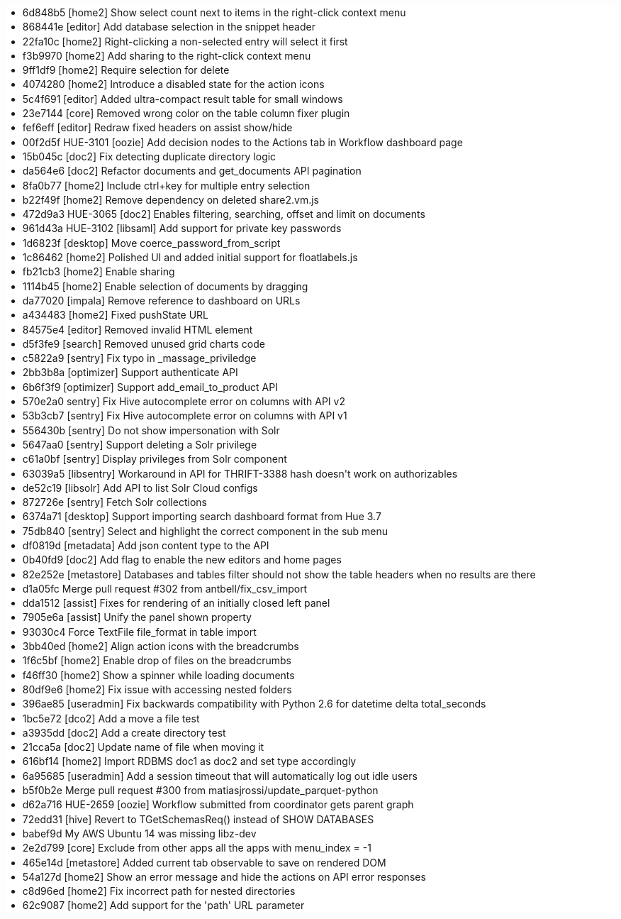 * 6d848b5 [home2] Show select count next to items in the right-click context menu
* 868441e [editor] Add database selection in the snippet header
* 22fa10c [home2] Right-clicking a non-selected entry will select it first
* f3b9970 [home2] Add sharing to the right-click context menu
* 9ff1df9 [home2] Require selection for delete
* 4074280 [home2] Introduce a disabled state for the action icons
* 5c4f691 [editor] Added ultra-compact result table for small windows
* 23e7144 [core] Removed wrong color on the table column fixer plugin
* fef6eff [editor] Redraw fixed headers on assist show/hide
* 00f2d5f HUE-3101 [oozie] Add decision nodes to the Actions tab in Workflow dashboard page
* 15b045c [doc2] Fix detecting duplicate directory logic
* da564e6 [doc2] Refactor documents and get_documents API pagination
* 8fa0b77 [home2] Include ctrl+key for multiple entry selection
* b22f49f [home2] Remove dependency on deleted share2.vm.js
* 472d9a3 HUE-3065 [doc2] Enables filtering, searching, offset and limit on documents
* 961d43a HUE-3102 [libsaml] Add support for private key passwords
* 1d6823f [desktop] Move coerce_password_from_script
* 1c86462 [home2] Polished UI and added initial support for floatlabels.js
* fb21cb3 [home2] Enable sharing
* 1114b45 [home2] Enable selection of documents by dragging
* da77020 [impala] Remove reference to dashboard on URLs
* a434483 [home2] Fixed pushState URL
* 84575e4 [editor] Removed invalid HTML element
* d5f3fe9 [search] Removed unused grid charts code
* c5822a9 [sentry] Fix typo in _massage_priviledge
* 2bb3b8a [optimizer] Support authenticate API
* 6b6f3f9 [optimizer] Support add_email_to_product API
* 570e2a0 sentry] Fix Hive autocomplete error on columns with API v2
* 53b3cb7 [sentry] Fix Hive autocomplete error on columns with API v1
* 556430b [sentry] Do not show impersonation with Solr
* 5647aa0 [sentry] Support deleting a Solr privilege
* c61a0bf [sentry] Display privileges from Solr component
* 63039a5 [libsentry] Workaround in API for THRIFT-3388 hash doesn't work on authorizables
* de52c19 [libsolr] Add API to list Solr Cloud configs
* 872726e [sentry] Fetch Solr collections
* 6374a71 [desktop] Support importing search dashboard format from Hue 3.7
* 75db840 [sentry] Select and highlight the correct component in the sub menu
* df0819d [metadata] Add json content type to the API
* 0b40fd9 [doc2] Add flag to enable the new editors and home pages
* 82e252e [metastore] Databases and tables filter should not show the table headers when no results are there
* d1a05fc Merge pull request #302 from antbell/fix_csv_import
* dda1512 [assist] Fixes for rendering of an initially closed left panel
* 7905e6a [assist] Unify the panel shown property
* 93030c4 Force TextFile file_format in table import
* 3bb40ed [home2] Align action icons with the breadcrumbs
* 1f6c5bf [home2] Enable drop of files on the breadcrumbs
* f46ff30 [home2] Show a spinner while loading documents
* 80df9e6 [home2] Fix issue with accessing nested folders
* 396ae85 [useradmin] Fix backwards compatibility with Python 2.6 for datetime delta total_seconds
* 1bc5e72 [dco2] Add a move a file test
* a3935dd [doc2] Add a create directory test
* 21cca5a [doc2] Update name of file when moving it
* 616bf14 [home2] Import RDBMS doc1 as doc2 and set type accordingly
* 6a95685 [useradmin] Add a session timeout that will automatically log out idle users
* b5f0b2e Merge pull request #300 from matiasjrossi/update_parquet-python
* d62a716 HUE-2659 [oozie] Workflow submitted from coordinator gets parent graph
* 72edd31 [hive] Revert to TGetSchemasReq() instead of SHOW DATABASES
* babef9d My AWS Ubuntu 14 was missing libz-dev
* 2e2d799 [core] Exclude from other apps all the apps with menu_index = -1
* 465e14d [metastore] Added current tab observable to save on rendered DOM
* 54a127d [home2] Show an error message and hide the actions on API error responses
* c8d96ed [home2] Fix incorrect path for nested directories
* 62c9087 [home2] Add support for the 'path' URL parameter